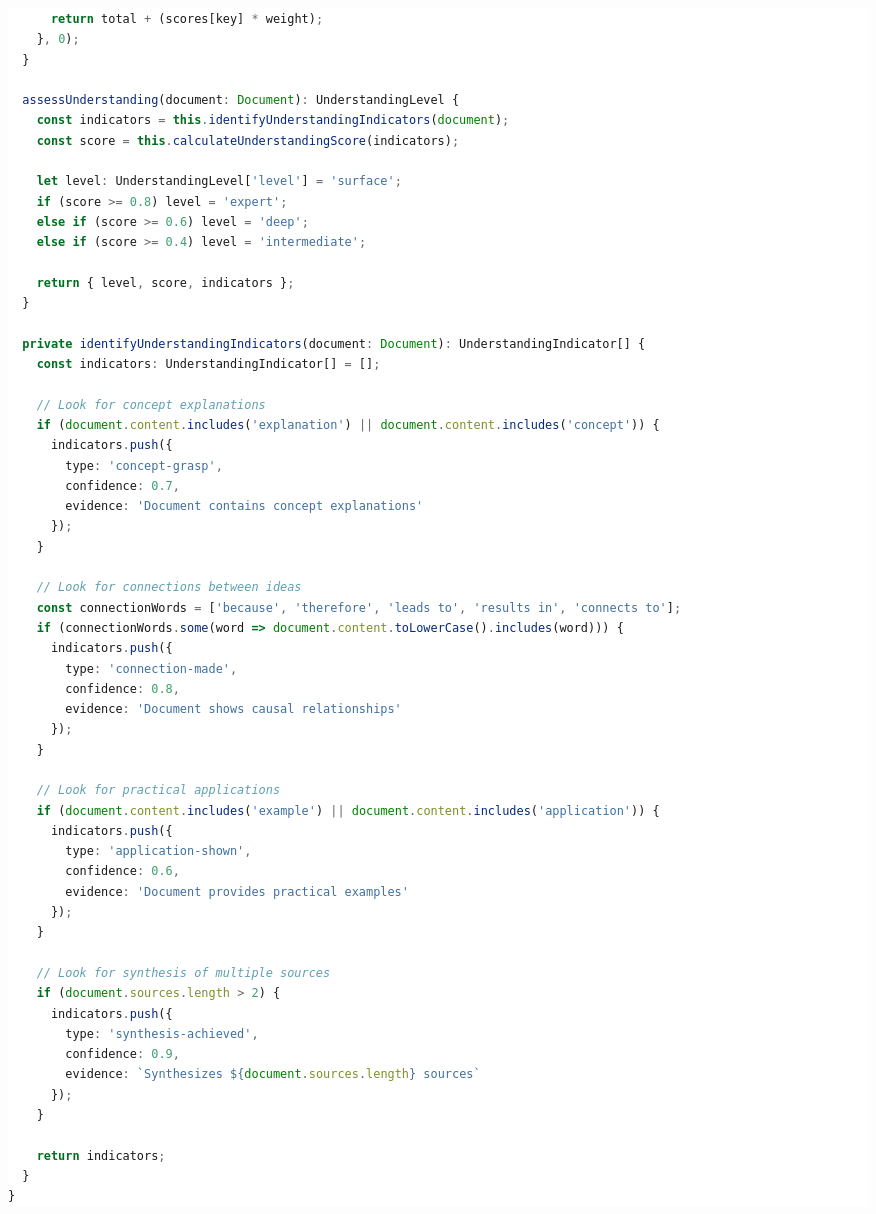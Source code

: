 ```typescript
      return total + (scores[key] * weight);
    }, 0);
  }
  
  assessUnderstanding(document: Document): UnderstandingLevel {
    const indicators = this.identifyUnderstandingIndicators(document);
    const score = this.calculateUnderstandingScore(indicators);
    
    let level: UnderstandingLevel['level'] = 'surface';
    if (score >= 0.8) level = 'expert';
    else if (score >= 0.6) level = 'deep';
    else if (score >= 0.4) level = 'intermediate';
    
    return { level, score, indicators };
  }
  
  private identifyUnderstandingIndicators(document: Document): UnderstandingIndicator[] {
    const indicators: UnderstandingIndicator[] = [];
    
    // Look for concept explanations
    if (document.content.includes('explanation') || document.content.includes('concept')) {
      indicators.push({
        type: 'concept-grasp',
        confidence: 0.7,
        evidence: 'Document contains concept explanations'
      });
    }
    
    // Look for connections between ideas
    const connectionWords = ['because', 'therefore', 'leads to', 'results in', 'connects to'];
    if (connectionWords.some(word => document.content.toLowerCase().includes(word))) {
      indicators.push({
        type: 'connection-made',
        confidence: 0.8,
        evidence: 'Document shows causal relationships'
      });
    }
    
    // Look for practical applications
    if (document.content.includes('example') || document.content.includes('application')) {
      indicators.push({
        type: 'application-shown',
        confidence: 0.6,
        evidence: 'Document provides practical examples'
      });
    }
    
    // Look for synthesis of multiple sources
    if (document.sources.length > 2) {
      indicators.push({
        type: 'synthesis-achieved',
        confidence: 0.9,
        evidence: `Synthesizes ${document.sources.length} sources`
      });
    }
    
    return indicators;
  }
}
```
